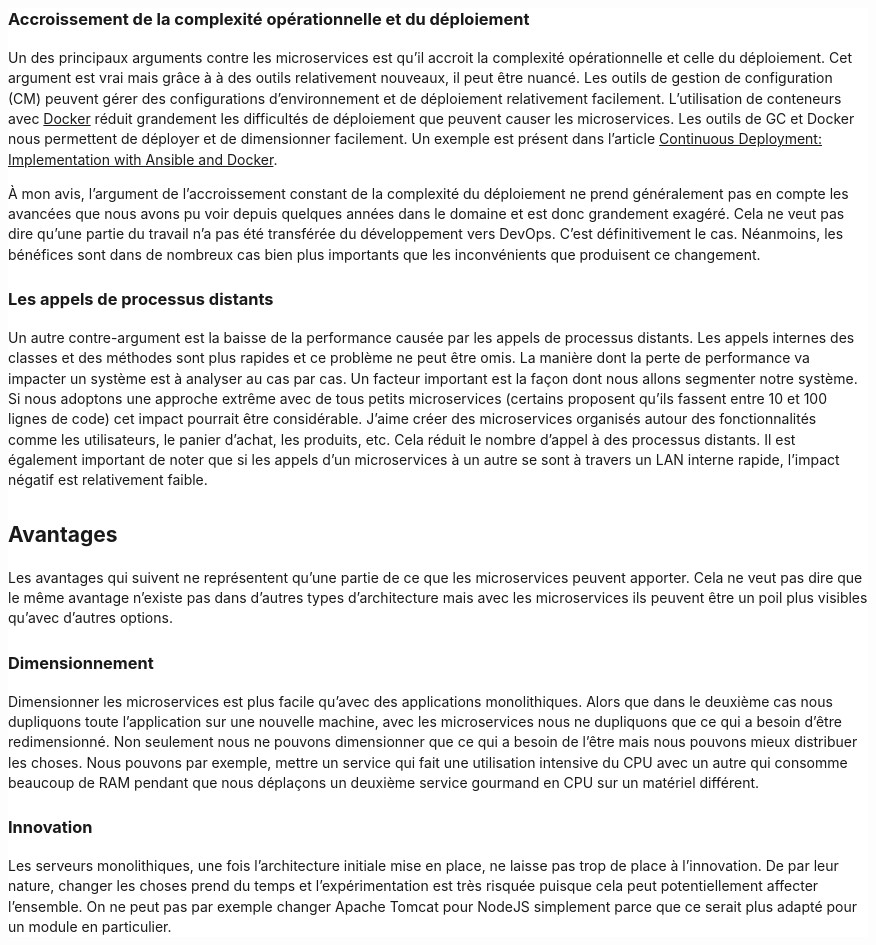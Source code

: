 ### Accroissement de la complexité opérationnelle et du déploiement

Un des principaux arguments contre les microservices est qu’il accroit la complexité opérationnelle et celle du déploiement. Cet argument est vrai mais grâce à à des outils relativement nouveaux, il peut être nuancé. Les outils de gestion de configuration (CM) peuvent gérer des configurations d’environnement et de déploiement relativement facilement. L’utilisation de conteneurs avec [Docker](//docker.com) réduit grandement les difficultés de déploiement que peuvent causer les microservices.
Les outils de <abbr>GC</abbr> et Docker nous permettent de déployer et de dimensionner facilement. Un exemple est présent dans l’article [Continuous Deployment: Implementation with Ansible and Docker](http://technologyconversations.com/2014/12/29/continuous-deployment-implementation-with-ansible-and-docker/).

À mon avis, l’argument de l’accroissement constant de la complexité du déploiement ne prend généralement pas en compte les avancées que nous avons pu voir depuis quelques années dans le domaine et est donc grandement exagéré. Cela ne veut pas dire qu’une partie du travail n’a pas été transférée du développement vers DevOps. C’est définitivement le cas. Néanmoins, les bénéfices sont dans de nombreux cas bien plus importants que les inconvénients que produisent ce changement.

### Les appels de processus distants

Un autre contre-argument est la baisse de la performance causée par les appels de processus distants. Les appels internes des classes et des méthodes sont plus rapides et ce problème ne peut être omis. La manière dont la perte de performance va impacter un système est à analyser au cas par cas. Un facteur important est la façon dont nous allons segmenter notre système. Si nous adoptons une approche extrême avec de tous petits microservices (certains proposent qu’ils fassent entre 10 et 100 lignes de code) cet impact pourrait être considérable. J’aime créer des microservices organisés autour des fonctionnalités comme les utilisateurs, le panier d’achat, les produits, etc.
Cela réduit le nombre d’appel à des processus distants. Il est également important de noter que si les appels d’un microservices à un autre se sont à travers un LAN interne rapide, l’impact négatif est relativement faible.

## Avantages

Les avantages qui suivent ne représentent qu’une partie de ce que les microservices peuvent apporter. Cela ne veut pas dire que le même avantage n’existe pas dans d’autres types d’architecture mais avec les microservices ils peuvent être un poil plus visibles qu’avec d’autres options.

### Dimensionnement

Dimensionner les microservices est plus facile qu’avec des applications monolithiques. Alors que dans le deuxième cas nous dupliquons toute l’application sur une nouvelle machine, avec les microservices nous ne dupliquons que ce qui a besoin d’être redimensionné. Non seulement nous ne pouvons dimensionner que ce qui a besoin de l’être mais nous pouvons mieux distribuer les choses. Nous pouvons par exemple, mettre un service qui fait une utilisation intensive du CPU avec un autre qui consomme beaucoup  de RAM pendant que nous déplaçons un deuxième service gourmand en CPU sur un matériel différent.

### Innovation

Les serveurs monolithiques, une fois l’architecture initiale mise en place, ne laisse pas trop de place à l’innovation. De par leur nature, changer les choses prend du temps et l’expérimentation est très risquée puisque cela peut potentiellement affecter l’ensemble. On ne peut pas par exemple changer Apache Tomcat pour NodeJS simplement parce que ce serait plus adapté pour un module en particulier.

